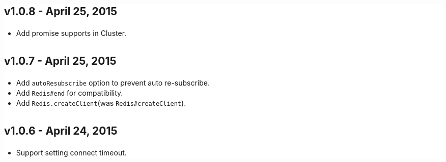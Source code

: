 ## v1.0.8 - April 25, 2015

* Add promise supports in Cluster.

## v1.0.7 - April 25, 2015

* Add `autoResubscribe` option to prevent auto re-subscribe.
* Add `Redis#end` for compatibility.
* Add `Redis.createClient`(was `Redis#createClient`).

## v1.0.6 - April 24, 2015

* Support setting connect timeout.

